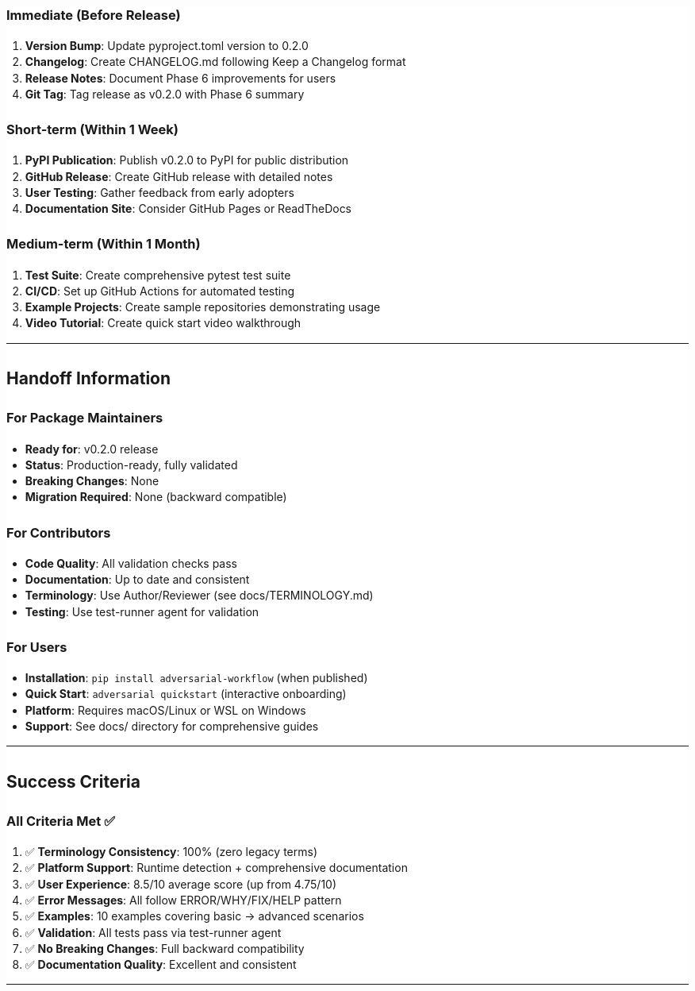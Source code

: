 ### Immediate (Before Release)
1. **Version Bump**: Update pyproject.toml version to 0.2.0
2. **Changelog**: Create CHANGELOG.md following Keep a Changelog format
3. **Release Notes**: Document Phase 6 improvements for users
4. **Git Tag**: Tag release as v0.2.0 with Phase 6 summary

### Short-term (Within 1 Week)
1. **PyPI Publication**: Publish v0.2.0 to PyPI for public distribution
2. **GitHub Release**: Create GitHub release with detailed notes
3. **User Testing**: Gather feedback from early adopters
4. **Documentation Site**: Consider GitHub Pages or ReadTheDocs

### Medium-term (Within 1 Month)
1. **Test Suite**: Create comprehensive pytest test suite
2. **CI/CD**: Set up GitHub Actions for automated testing
3. **Example Projects**: Create sample repositories demonstrating usage
4. **Video Tutorial**: Create quick start video walkthrough

---

## Handoff Information

### For Package Maintainers
- **Ready for**: v0.2.0 release
- **Status**: Production-ready, fully validated
- **Breaking Changes**: None
- **Migration Required**: None (backward compatible)

### For Contributors
- **Code Quality**: All validation checks pass
- **Documentation**: Up to date and consistent
- **Terminology**: Use Author/Reviewer (see docs/TERMINOLOGY.md)
- **Testing**: Use test-runner agent for validation

### For Users
- **Installation**: `pip install adversarial-workflow` (when published)
- **Quick Start**: `adversarial quickstart` (interactive onboarding)
- **Platform**: Requires macOS/Linux or WSL on Windows
- **Support**: See docs/ directory for comprehensive guides

---

## Success Criteria

### All Criteria Met ✅

1. ✅ **Terminology Consistency**: 100% (zero legacy terms)
2. ✅ **Platform Support**: Runtime detection + comprehensive documentation
3. ✅ **User Experience**: 8.5/10 average score (up from 4.75/10)
4. ✅ **Error Messages**: All follow ERROR/WHY/FIX/HELP pattern
5. ✅ **Examples**: 10 examples covering basic → advanced scenarios
6. ✅ **Validation**: All tests pass via test-runner agent
7. ✅ **No Breaking Changes**: Full backward compatibility
8. ✅ **Documentation Quality**: Excellent and consistent

---
